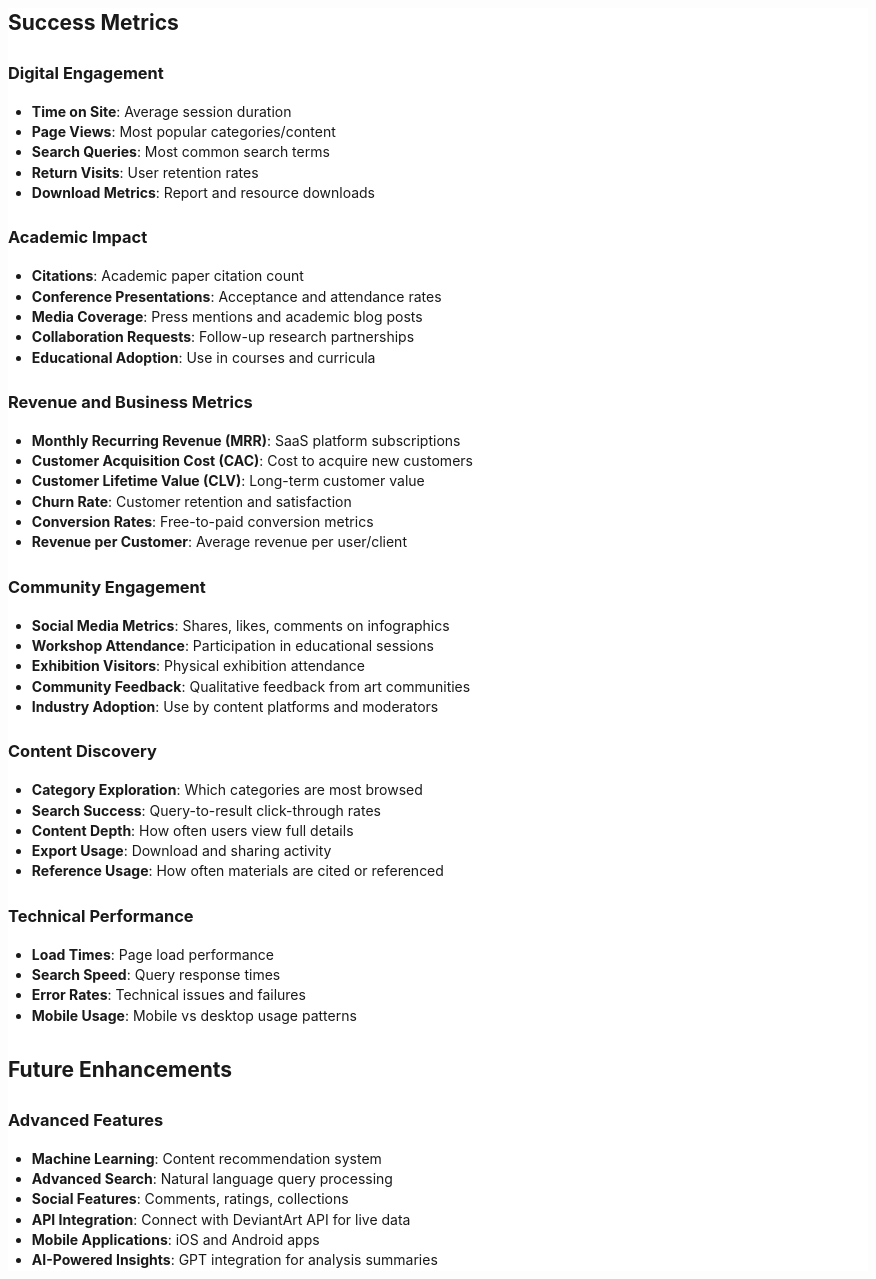 ## Success Metrics

### Digital Engagement
- **Time on Site**: Average session duration
- **Page Views**: Most popular categories/content
- **Search Queries**: Most common search terms
- **Return Visits**: User retention rates
- **Download Metrics**: Report and resource downloads

### Academic Impact
- **Citations**: Academic paper citation count
- **Conference Presentations**: Acceptance and attendance rates
- **Media Coverage**: Press mentions and academic blog posts
- **Collaboration Requests**: Follow-up research partnerships
- **Educational Adoption**: Use in courses and curricula

### Revenue and Business Metrics
- **Monthly Recurring Revenue (MRR)**: SaaS platform subscriptions
- **Customer Acquisition Cost (CAC)**: Cost to acquire new customers
- **Customer Lifetime Value (CLV)**: Long-term customer value
- **Churn Rate**: Customer retention and satisfaction
- **Conversion Rates**: Free-to-paid conversion metrics
- **Revenue per Customer**: Average revenue per user/client

### Community Engagement
- **Social Media Metrics**: Shares, likes, comments on infographics
- **Workshop Attendance**: Participation in educational sessions
- **Exhibition Visitors**: Physical exhibition attendance
- **Community Feedback**: Qualitative feedback from art communities
- **Industry Adoption**: Use by content platforms and moderators

### Content Discovery
- **Category Exploration**: Which categories are most browsed
- **Search Success**: Query-to-result click-through rates
- **Content Depth**: How often users view full details
- **Export Usage**: Download and sharing activity
- **Reference Usage**: How often materials are cited or referenced

### Technical Performance
- **Load Times**: Page load performance
- **Search Speed**: Query response times
- **Error Rates**: Technical issues and failures
- **Mobile Usage**: Mobile vs desktop usage patterns

## Future Enhancements

### Advanced Features
- **Machine Learning**: Content recommendation system
- **Advanced Search**: Natural language query processing
- **Social Features**: Comments, ratings, collections
- **API Integration**: Connect with DeviantArt API for live data
- **Mobile Applications**: iOS and Android apps
- **AI-Powered Insights**: GPT integration for analysis summaries

